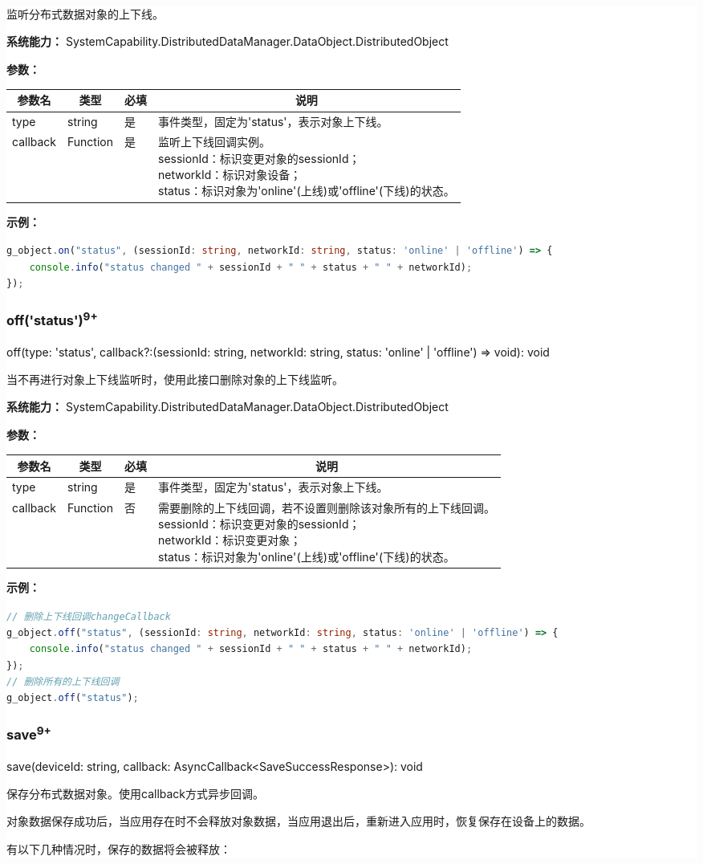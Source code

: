 监听分布式数据对象的上下线。

**系统能力：** SystemCapability.DistributedDataManager.DataObject.DistributedObject

**参数：**

| 参数名 | 类型 | 必填 | 说明 |
| -------- | -------- | -------- | -------- |
| type | string | 是 | 事件类型，固定为'status'，表示对象上下线。 |
| callback | Function | 是 | 监听上下线回调实例。<br>sessionId：标识变更对象的sessionId； <br>networkId：标识对象设备； <br>status：标识对象为'online'(上线)或'offline'(下线)的状态。 |

**示例：**

```ts
g_object.on("status", (sessionId: string, networkId: string, status: 'online' | 'offline') => {
    console.info("status changed " + sessionId + " " + status + " " + networkId);
});
```

### off('status')<sup>9+</sup>

off(type: 'status', callback?:(sessionId: string, networkId: string, status: 'online' \| 'offline') => void): void

当不再进行对象上下线监听时，使用此接口删除对象的上下线监听。

**系统能力：** SystemCapability.DistributedDataManager.DataObject.DistributedObject

**参数：**

| 参数名 | 类型 | 必填 | 说明 |
| -------- | -------- | -------- | -------- |
| type | string | 是 | 事件类型，固定为'status'，表示对象上下线。 |
| callback | Function | 否 | 需要删除的上下线回调，若不设置则删除该对象所有的上下线回调。<br>sessionId：标识变更对象的sessionId； <br>networkId：标识变更对象； <br>status：标识对象为'online'(上线)或'offline'(下线)的状态。 |


**示例：**

```ts
// 删除上下线回调changeCallback
g_object.off("status", (sessionId: string, networkId: string, status: 'online' | 'offline') => {
    console.info("status changed " + sessionId + " " + status + " " + networkId);
});
// 删除所有的上下线回调
g_object.off("status");
```

### save<sup>9+</sup>

save(deviceId: string, callback: AsyncCallback&lt;SaveSuccessResponse&gt;): void

保存分布式数据对象。使用callback方式异步回调。

对象数据保存成功后，当应用存在时不会释放对象数据，当应用退出后，重新进入应用时，恢复保存在设备上的数据。

有以下几种情况时，保存的数据将会被释放：
